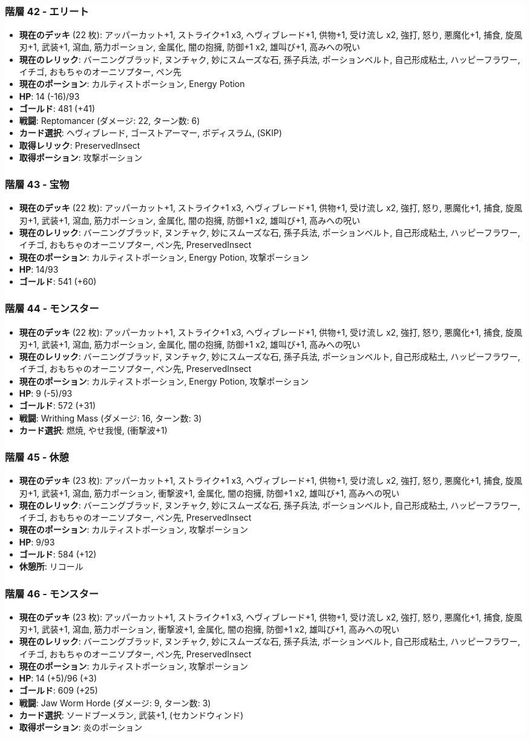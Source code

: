 ### 階層 42 - エリート
- **現在のデッキ** (22 枚): アッパーカット+1, ストライク+1 x3, ヘヴィブレード+1, 供物+1, 受け流し x2, 強打, 怒り, 悪魔化+1, 捕食, 旋風刃+1, 武装+1, 瀉血, 筋力ポーション, 金属化, 闇の抱擁, 防御+1 x2, 雄叫び+1, 高みへの呪い
- **現在のレリック**: バーニングブラッド, ヌンチャク, 妙にスムーズな石, 孫子兵法, ポーションベルト, 自己形成粘土, ハッピーフラワー, イチゴ, おもちゃのオーニソプター, ペン先
- **現在のポーション**: カルティストポーション, Energy Potion
- **HP**: 14 (-16)/93
- **ゴールド**: 481 (+41)
- **戦闘**: Reptomancer (ダメージ: 22, ターン数: 6)
- **カード選択**: ヘヴィブレード, ゴーストアーマー, ボディスラム, (SKIP)
- **取得レリック**: PreservedInsect
- **取得ポーション**: 攻撃ポーション

### 階層 43 - 宝物
- **現在のデッキ** (22 枚): アッパーカット+1, ストライク+1 x3, ヘヴィブレード+1, 供物+1, 受け流し x2, 強打, 怒り, 悪魔化+1, 捕食, 旋風刃+1, 武装+1, 瀉血, 筋力ポーション, 金属化, 闇の抱擁, 防御+1 x2, 雄叫び+1, 高みへの呪い
- **現在のレリック**: バーニングブラッド, ヌンチャク, 妙にスムーズな石, 孫子兵法, ポーションベルト, 自己形成粘土, ハッピーフラワー, イチゴ, おもちゃのオーニソプター, ペン先, PreservedInsect
- **現在のポーション**: カルティストポーション, Energy Potion, 攻撃ポーション
- **HP**: 14/93
- **ゴールド**: 541 (+60)

### 階層 44 - モンスター
- **現在のデッキ** (22 枚): アッパーカット+1, ストライク+1 x3, ヘヴィブレード+1, 供物+1, 受け流し x2, 強打, 怒り, 悪魔化+1, 捕食, 旋風刃+1, 武装+1, 瀉血, 筋力ポーション, 金属化, 闇の抱擁, 防御+1 x2, 雄叫び+1, 高みへの呪い
- **現在のレリック**: バーニングブラッド, ヌンチャク, 妙にスムーズな石, 孫子兵法, ポーションベルト, 自己形成粘土, ハッピーフラワー, イチゴ, おもちゃのオーニソプター, ペン先, PreservedInsect
- **現在のポーション**: カルティストポーション, Energy Potion, 攻撃ポーション
- **HP**: 9 (-5)/93
- **ゴールド**: 572 (+31)
- **戦闘**: Writhing Mass (ダメージ: 16, ターン数: 3)
- **カード選択**: 燃焼, やせ我慢, (衝撃波+1)

### 階層 45 - 休憩
- **現在のデッキ** (23 枚): アッパーカット+1, ストライク+1 x3, ヘヴィブレード+1, 供物+1, 受け流し x2, 強打, 怒り, 悪魔化+1, 捕食, 旋風刃+1, 武装+1, 瀉血, 筋力ポーション, 衝撃波+1, 金属化, 闇の抱擁, 防御+1 x2, 雄叫び+1, 高みへの呪い
- **現在のレリック**: バーニングブラッド, ヌンチャク, 妙にスムーズな石, 孫子兵法, ポーションベルト, 自己形成粘土, ハッピーフラワー, イチゴ, おもちゃのオーニソプター, ペン先, PreservedInsect
- **現在のポーション**: カルティストポーション, 攻撃ポーション
- **HP**: 9/93
- **ゴールド**: 584 (+12)
- **休憩所**: リコール

### 階層 46 - モンスター
- **現在のデッキ** (23 枚): アッパーカット+1, ストライク+1 x3, ヘヴィブレード+1, 供物+1, 受け流し x2, 強打, 怒り, 悪魔化+1, 捕食, 旋風刃+1, 武装+1, 瀉血, 筋力ポーション, 衝撃波+1, 金属化, 闇の抱擁, 防御+1 x2, 雄叫び+1, 高みへの呪い
- **現在のレリック**: バーニングブラッド, ヌンチャク, 妙にスムーズな石, 孫子兵法, ポーションベルト, 自己形成粘土, ハッピーフラワー, イチゴ, おもちゃのオーニソプター, ペン先, PreservedInsect
- **現在のポーション**: カルティストポーション, 攻撃ポーション
- **HP**: 14 (+5)/96 (+3)
- **ゴールド**: 609 (+25)
- **戦闘**: Jaw Worm Horde (ダメージ: 9, ターン数: 3)
- **カード選択**: ソードブーメラン, 武装+1, (セカンドウィンド)
- **取得ポーション**: 炎のポーション
